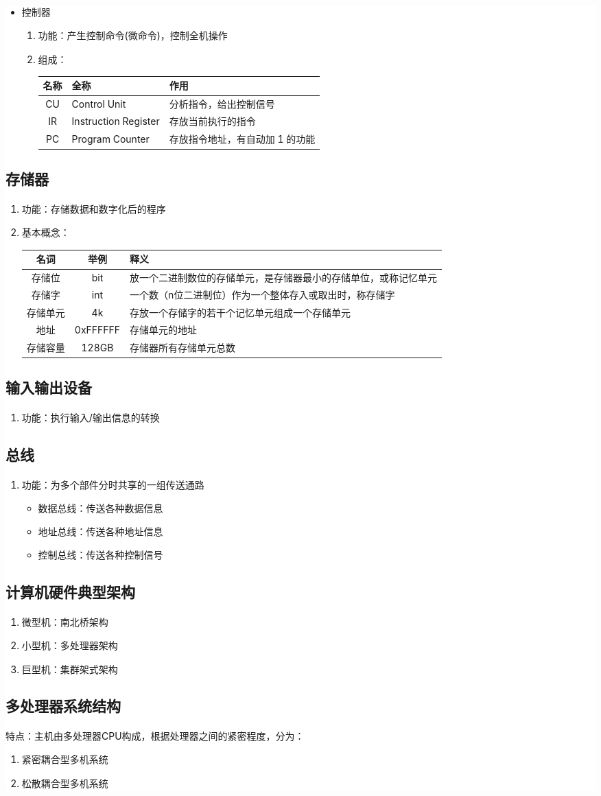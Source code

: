 * 控制器

    1. 功能：产生控制命令(微命令)，控制全机操作

    2. 组成：  

        名称 | 全称 | 作用
        :-: | :-- | :--
        CU | Control Unit | 分析指令，给出控制信号
        IR | Instruction Register | 存放当前执行的指令
        PC | Program Counter | 存放指令地址，有自动加 1 的功能

## 存储器

1. 功能：存储数据和数字化后的程序

2. 基本概念：

    名词 | 举例 | 释义
    :-: | :-: | :--
    存储位 | bit |放一个二进制数位的存储单元，是存储器最小的存储单位，或称记忆单元
    存储字 | int |一个数（n位二进制位）作为一个整体存入或取出时，称存储字
    存储单元 | 4k |存放一个存储字的若干个记忆单元组成一个存储单元
    地址 | 0xFFFFFF | 存储单元的地址
    存储容量 | 128GB | 存储器所有存储单元总数

## 输入输出设备

1. 功能：执行输入/输出信息的转换

## 总线

1. 功能：为多个部件分时共享的一组传送通路

    * 数据总线：传送各种数据信息

    * 地址总线：传送各种地址信息

    * 控制总线：传送各种控制信号

## 计算机硬件典型架构

1. 微型机：南北桥架构

2. 小型机：多处理器架构

3. 巨型机：集群架式架构

## 多处理器系统结构

特点：主机由多处理器CPU构成，根据处理器之间的紧密程度，分为：

1. 紧密耦合型多机系统

2. 松散耦合型多机系统
